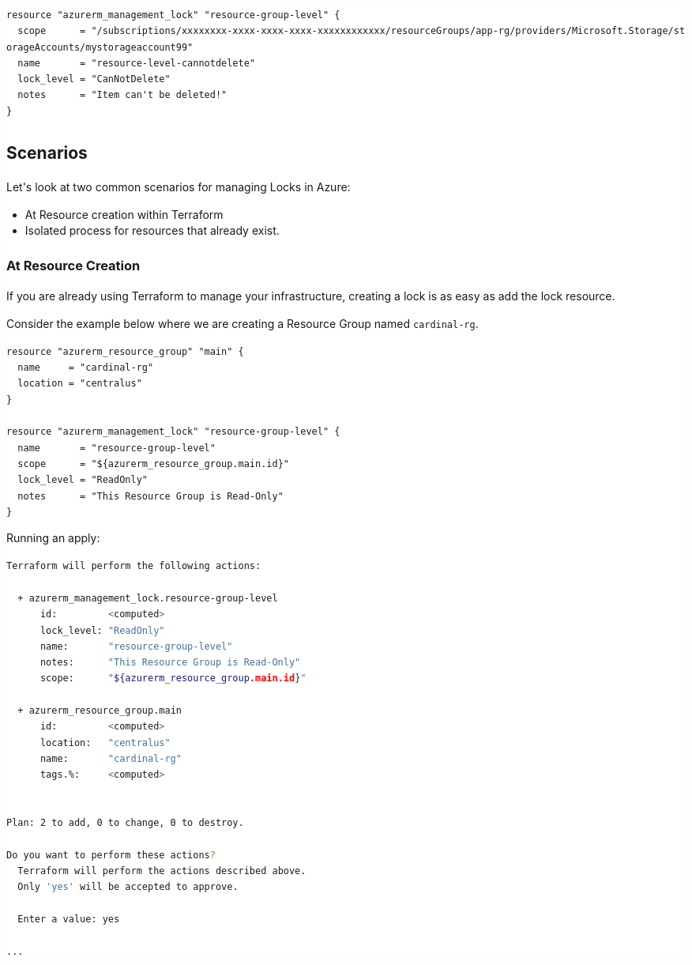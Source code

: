 ```hcl
resource "azurerm_management_lock" "resource-group-level" {
  scope      = "/subscriptions/xxxxxxxx-xxxx-xxxx-xxxx-xxxxxxxxxxxx/resourceGroups/app-rg/providers/Microsoft.Storage/storageAccounts/mystorageaccount99"
  name       = "resource-level-cannotdelete"
  lock_level = "CanNotDelete"
  notes      = "Item can't be deleted!"
}
```

## Scenarios

Let's look at two common scenarios for managing Locks in Azure:

* At Resource creation within Terraform
* Isolated process for resources that already exist.

### At Resource Creation

If you are already using Terraform to manage your infrastructure, creating a lock is as easy as add the lock resource. 

Consider the example below where we are creating a Resource Group named `cardinal-rg`.

```hcl
resource "azurerm_resource_group" "main" {
  name     = "cardinal-rg"
  location = "centralus"
}

resource "azurerm_management_lock" "resource-group-level" {
  name       = "resource-group-level"
  scope      = "${azurerm_resource_group.main.id}"
  lock_level = "ReadOnly"
  notes      = "This Resource Group is Read-Only"
}
```

Running an apply:

```sh
Terraform will perform the following actions:

  + azurerm_management_lock.resource-group-level
      id:         <computed>
      lock_level: "ReadOnly"
      name:       "resource-group-level"
      notes:      "This Resource Group is Read-Only"
      scope:      "${azurerm_resource_group.main.id}"

  + azurerm_resource_group.main
      id:         <computed>
      location:   "centralus"
      name:       "cardinal-rg"
      tags.%:     <computed>


Plan: 2 to add, 0 to change, 0 to destroy.

Do you want to perform these actions?
  Terraform will perform the actions described above.
  Only 'yes' will be accepted to approve.

  Enter a value: yes

...

```